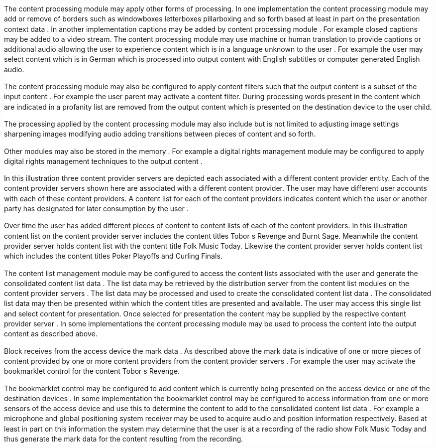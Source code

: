 The content processing module may apply other forms of processing. In one implementation the content processing module may add or remove of borders such as windowboxes letterboxes pillarboxing and so forth based at least in part on the presentation context data . In another implementation captions may be added by content processing module . For example closed captions may be added to a video stream. The content processing module may use machine or human translation to provide captions or additional audio allowing the user to experience content which is in a language unknown to the user . For example the user may select content which is in German which is processed into output content with English subtitles or computer generated English audio.

The content processing module may also be configured to apply content filters such that the output content is a subset of the input content . For example the user parent may activate a content filter. During processing words present in the content which are indicated in a profanity list are removed from the output content which is presented on the destination device to the user child.

The processing applied by the content processing module may also include but is not limited to adjusting image settings sharpening images modifying audio adding transitions between pieces of content and so forth.

Other modules may also be stored in the memory . For example a digital rights management module may be configured to apply digital rights management techniques to the output content .

In this illustration three content provider servers are depicted each associated with a different content provider entity. Each of the content provider servers shown here are associated with a different content provider. The user may have different user accounts with each of these content providers. A content list for each of the content providers indicates content which the user or another party has designated for later consumption by the user .

Over time the user has added different pieces of content to content lists of each of the content providers. In this illustration content list on the content provider server includes the content titles Tobor s Revenge and Burnt Sage. Meanwhile the content provider server holds content list with the content title Folk Music Today. Likewise the content provider server holds content list which includes the content titles Poker Playoffs and Curling Finals. 

The content list management module may be configured to access the content lists associated with the user and generate the consolidated content list data . The list data may be retrieved by the distribution server from the content list modules on the content provider servers . The list data may be processed and used to create the consolidated content list data . The consolidated list data may then be presented within which the content titles are presented and available. The user may access this single list and select content for presentation. Once selected for presentation the content may be supplied by the respective content provider server . In some implementations the content processing module may be used to process the content into the output content as described above.

Block receives from the access device the mark data . As described above the mark data is indicative of one or more pieces of content provided by one or more content providers from the content provider servers . For example the user may activate the bookmarklet control for the content Tobor s Revenge. 

The bookmarklet control may be configured to add content which is currently being presented on the access device or one of the destination devices . In some implementation the bookmarklet control may be configured to access information from one or more sensors of the access device and use this to determine the content to add to the consolidated content list data . For example a microphone and global positioning system receiver may be used to acquire audio and position information respectively. Based at least in part on this information the system may determine that the user is at a recording of the radio show Folk Music Today and thus generate the mark data for the content resulting from the recording.
